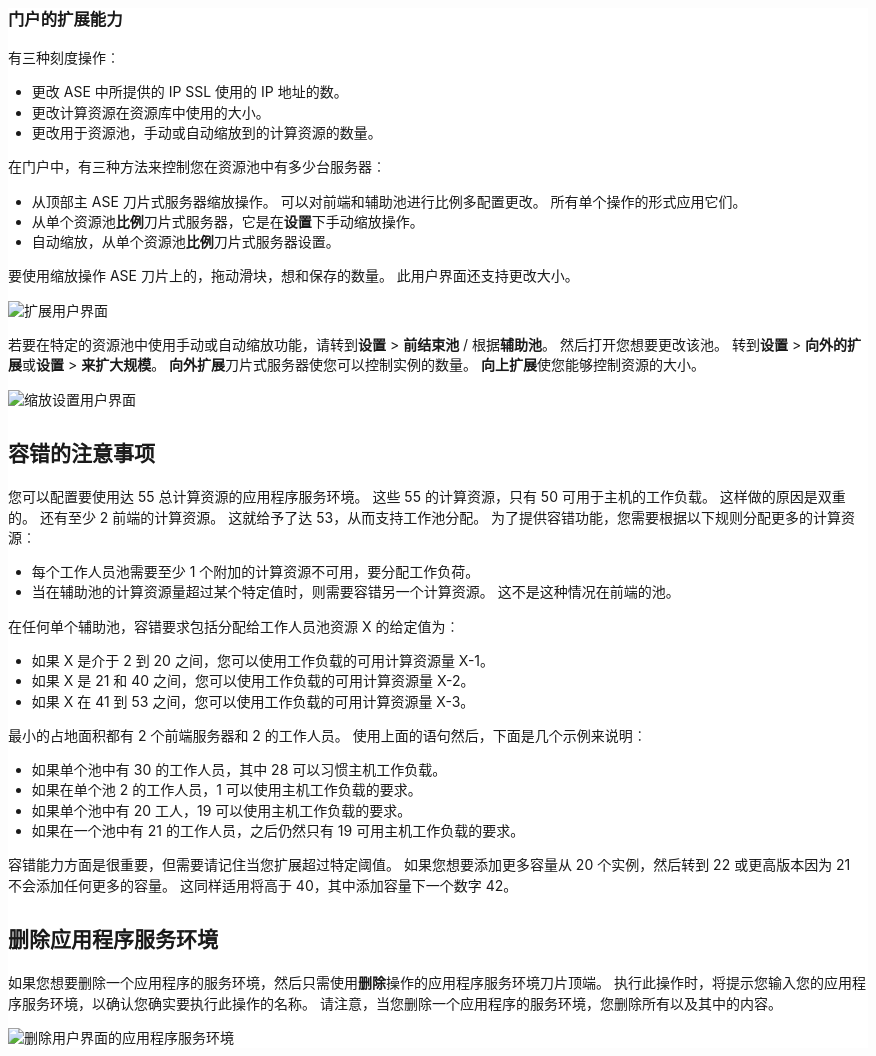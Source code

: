 ### <a name="portal-scale-capabilities"></a>门户的扩展能力  

有三种刻度操作︰

- 更改 ASE 中所提供的 IP SSL 使用的 IP 地址的数。
- 更改计算资源在资源库中使用的大小。
- 更改用于资源池，手动或自动缩放到的计算资源的数量。

在门户中，有三种方法来控制您在资源池中有多少台服务器︰

- 从顶部主 ASE 刀片式服务器缩放操作。 可以对前端和辅助池进行比例多配置更改。 所有单个操作的形式应用它们。
- 从单个资源池**比例**刀片式服务器，它是在**设置**下手动缩放操作。
- 自动缩放，从单个资源池**比例**刀片式服务器设置。

要使用缩放操作 ASE 刀片上的，拖动滑块，想和保存的数量。 此用户界面还支持更改大小。  

![扩展用户界面][6]

若要在特定的资源池中使用手动或自动缩放功能，请转到**设置** > **前结束池** / 根据**辅助池**。 然后打开您想要更改该池。 转到**设置** > **向外的扩展**或**设置** > **来扩大规模**。 **向外扩展**刀片式服务器使您可以控制实例的数量。 **向上扩展**使您能够控制资源的大小。  

![缩放设置用户界面][7]

## <a name="fault-tolerance-considerations"></a>容错的注意事项

您可以配置要使用达 55 总计算资源的应用程序服务环境。 这些 55 的计算资源，只有 50 可用于主机的工作负载。 这样做的原因是双重的。 还有至少 2 前端的计算资源。  这就给予了达 53，从而支持工作池分配。 为了提供容错功能，您需要根据以下规则分配更多的计算资源︰

- 每个工作人员池需要至少 1 个附加的计算资源不可用，要分配工作负荷。
- 当在辅助池的计算资源量超过某个特定值时，则需要容错另一个计算资源。 这不是这种情况在前端的池。

在任何单个辅助池，容错要求包括分配给工作人员池资源 X 的给定值为︰

- 如果 X 是介于 2 到 20 之间，您可以使用工作负载的可用计算资源量 X-1。
- 如果 X 是 21 和 40 之间，您可以使用工作负载的可用计算资源量 X-2。
- 如果 X 在 41 到 53 之间，您可以使用工作负载的可用计算资源量 X-3。

最小的占地面积都有 2 个前端服务器和 2 的工作人员。  使用上面的语句然后，下面是几个示例来说明︰  

- 如果单个池中有 30 的工作人员，其中 28 可以习惯主机工作负载。
- 如果在单个池 2 的工作人员，1 可以使用主机工作负载的要求。
- 如果单个池中有 20 工人，19 可以使用主机工作负载的要求。  
- 如果在一个池中有 21 的工作人员，之后仍然只有 19 可用主机工作负载的要求。  

容错能力方面是很重要，但需要请记住当您扩展超过特定阈值。 如果您想要添加更多容量从 20 个实例，然后转到 22 或更高版本因为 21 不会添加任何更多的容量。 这同样适用将高于 40，其中添加容量下一个数字 42。  

## <a name="deleting-an-app-service-environment"></a>删除应用程序服务环境 ##

如果您想要删除一个应用程序的服务环境，然后只需使用**删除**操作的应用程序服务环境刀片顶端。 执行此操作时，将提示您输入您的应用程序服务环境，以确认您确实要执行此操作的名称。 请注意，当您删除一个应用程序的服务环境，您删除所有以及其中的内容。  

![删除用户界面的应用程序服务环境][9]  


[1]: ./media/app-service-web-configure-an-app-service-environment/ase-icon.png
[2]: ./media/app-service-web-configure-an-app-service-environment/aseconfig-aseblade.png
[3]: ./media/app-service-web-configure-an-app-service-environment/aseconfig-poolchart.png
[4]: ./media/app-service-web-configure-an-app-service-environment/aseconfig-properties.png
[5]: ./media/app-service-web-configure-an-app-service-environment/aseconfig-poolblade.png
[6]: ./media/app-service-web-configure-an-app-service-environment/aseconfig-scalecommand.png
[7]: ./media/app-service-web-configure-an-app-service-environment/aseconfig-poolscale.png
[8]: ./media/app-service-web-configure-an-app-service-environment/aseconfig-pricingtiers.png
[9]: ./media/app-service-web-configure-an-app-service-environment/aseconfig-deletease.png
[WhatisASE]: http://azure.microsoft.com/documentation/articles/app-service-app-service-environment-intro/
[Appserviceplans]: http://azure.microsoft.com/documentation/articles/azure-web-sites-web-hosting-plans-in-depth-overview/
[HowtoCreateASE]: http://azure.microsoft.com/documentation/articles/app-service-web-how-to-create-an-app-service-environment/
[HowtoScale]: http://azure.microsoft.com/documentation/articles/app-service-web-scale-a-web-app-in-an-app-service-environment/
[ControlInbound]: http://azure.microsoft.com/documentation/articles/app-service-app-service-environment-control-inbound-traffic/
[virtualnetwork]: https://azure.microsoft.com/documentation/articles/virtual-networks-faq/
[AppServicePricing]: http://azure.microsoft.com/pricing/details/app-service/
[AzureAppService]: http://azure.microsoft.com/documentation/articles/app-service-value-prop-what-is/
[ASEAutoscale]: http://azure.microsoft.com/documentation/articles/app-service-environment-auto-scale/
[ExpressRoute]: http://azure.microsoft.com/documentation/articles/app-service-app-service-environment-network-configuration-expressroute/
[ILBASE]: http://azure.microsoft.com/documentation/articles/app-service-environment-with-internal-load-balancer/